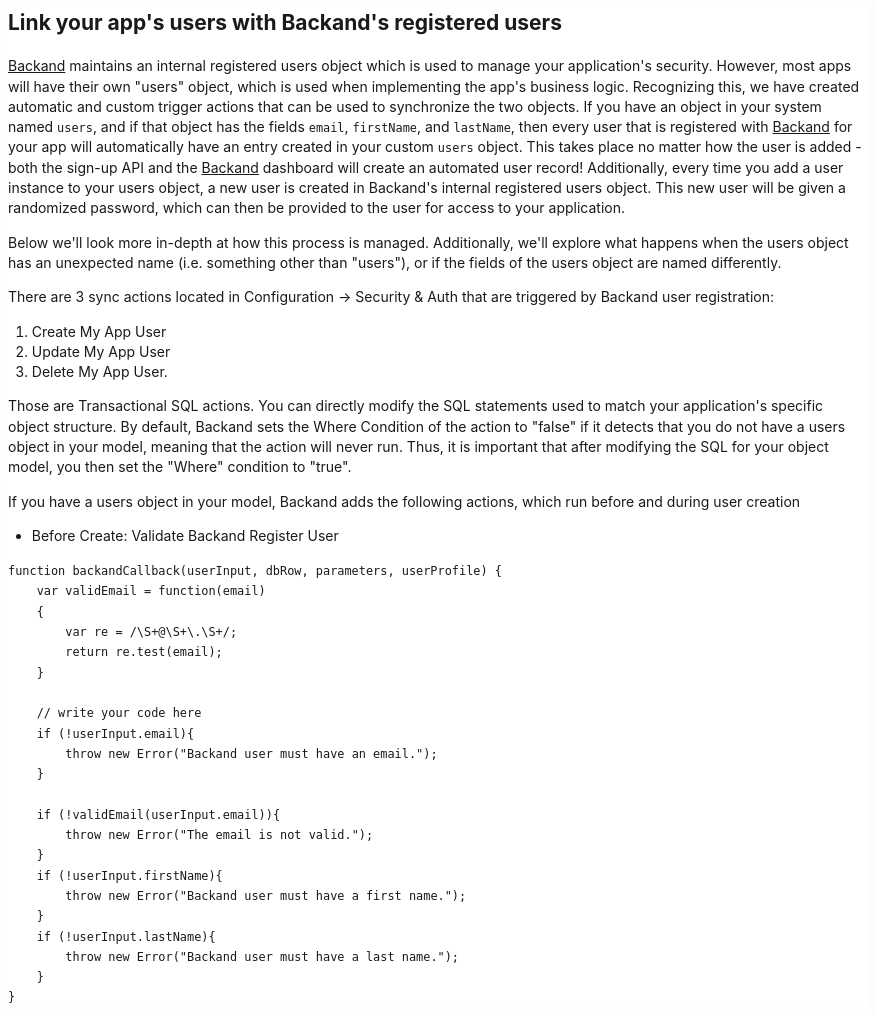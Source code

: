 ## Link your app's users with Backand's registered users
[Backand](https://www.backand.com) maintains an internal registered users object which is used to manage your 
application's security. However, most apps will have their own "users" object, which is used when implementing the app's business logic. Recognizing this, we have created automatic and custom trigger actions that can be used to synchronize the two objects. If you have an object in your system named `users`, and if that object has the fields `email`, `firstName`, and `lastName`, then every user that is registered with [Backand](https://www.backand.com) for your app will automatically have an entry created in your custom `users` object. This takes place no matter how the user is added - both the sign-up API and the [Backand](https://www.backand.com) dashboard will create an automated user record! Additionally, every time you add a user instance to your users object, a new user is created in Backand's internal registered users object. This new user will be given a randomized password, which can then be provided to the user for access to your application.

Below we'll look more in-depth at how this process is managed. Additionally, we'll explore what happens when the users object has an unexpected name (i.e. something other than "users"), or if the fields of the users object are named differently.

There are 3 sync actions located in Configuration -> Security & Auth that are triggered by Backand user registration:

1. Create My App User
1. Update My App User
1. Delete My App User. 

Those are Transactional SQL actions. You can directly modify the SQL statements used to match your application's specific object structure. By default, Backand sets the Where Condition of the action to "false" if it detects that you do not have a users object in your model, meaning that the action will never run. Thus, it is important that after modifying the SQL for your object model, you then set the "Where" condition to "true".

If you have a users object in your model, Backand adds the following actions, which run before and during user creation

* Before Create: Validate Backand Register User

```
function backandCallback(userInput, dbRow, parameters, userProfile) {
	var validEmail = function(email) 
    {
        var re = /\S+@\S+\.\S+/;
        return re.test(email);
    }
    
    // write your code here
	if (!userInput.email){
        throw new Error("Backand user must have an email.");
    }
    
    if (!validEmail(userInput.email)){
        throw new Error("The email is not valid.");
    }
    if (!userInput.firstName){
        throw new Error("Backand user must have a first name.");
    }
    if (!userInput.lastName){
        throw new Error("Backand user must have a last name.");
    }
}
```
